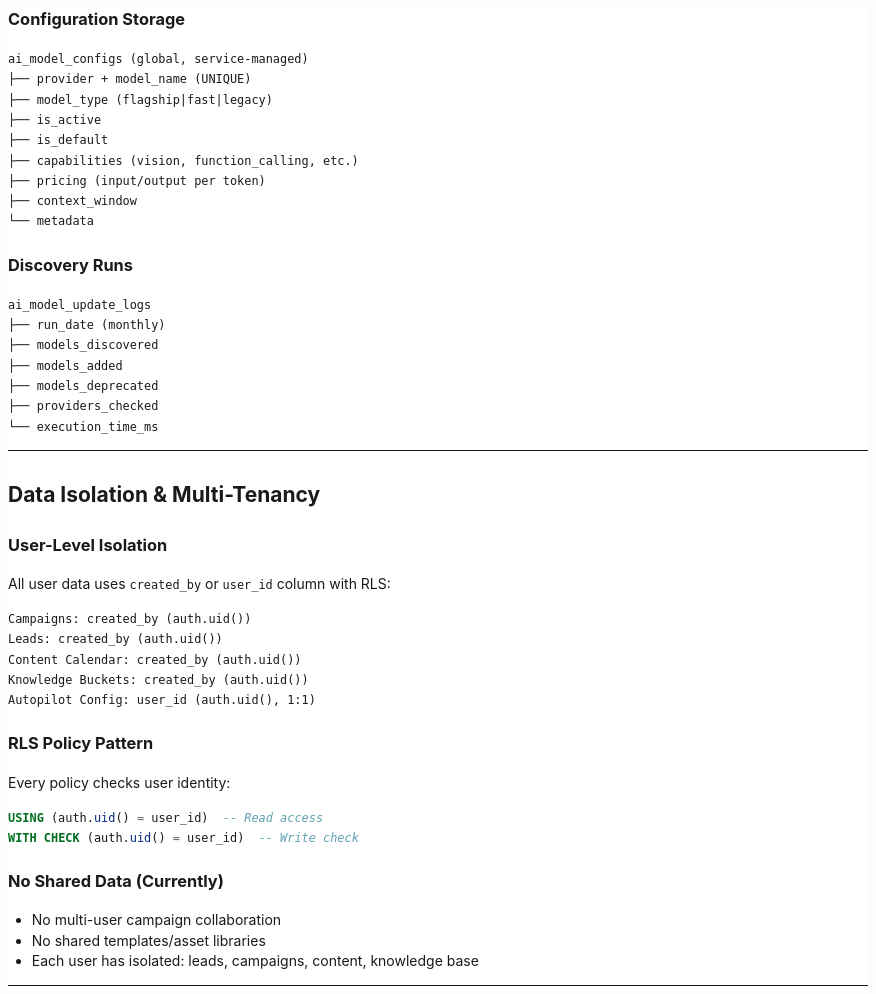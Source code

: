 ### Configuration Storage
```
ai_model_configs (global, service-managed)
├── provider + model_name (UNIQUE)
├── model_type (flagship|fast|legacy)
├── is_active
├── is_default
├── capabilities (vision, function_calling, etc.)
├── pricing (input/output per token)
├── context_window
└── metadata
```

### Discovery Runs
```
ai_model_update_logs
├── run_date (monthly)
├── models_discovered
├── models_added
├── models_deprecated
├── providers_checked
└── execution_time_ms
```

---

## Data Isolation & Multi-Tenancy

### User-Level Isolation
All user data uses `created_by` or `user_id` column with RLS:
```
Campaigns: created_by (auth.uid())
Leads: created_by (auth.uid())
Content Calendar: created_by (auth.uid())
Knowledge Buckets: created_by (auth.uid())
Autopilot Config: user_id (auth.uid(), 1:1)
```

### RLS Policy Pattern
Every policy checks user identity:
```sql
USING (auth.uid() = user_id)  -- Read access
WITH CHECK (auth.uid() = user_id)  -- Write check
```

### No Shared Data (Currently)
- No multi-user campaign collaboration
- No shared templates/asset libraries
- Each user has isolated: leads, campaigns, content, knowledge base

---
